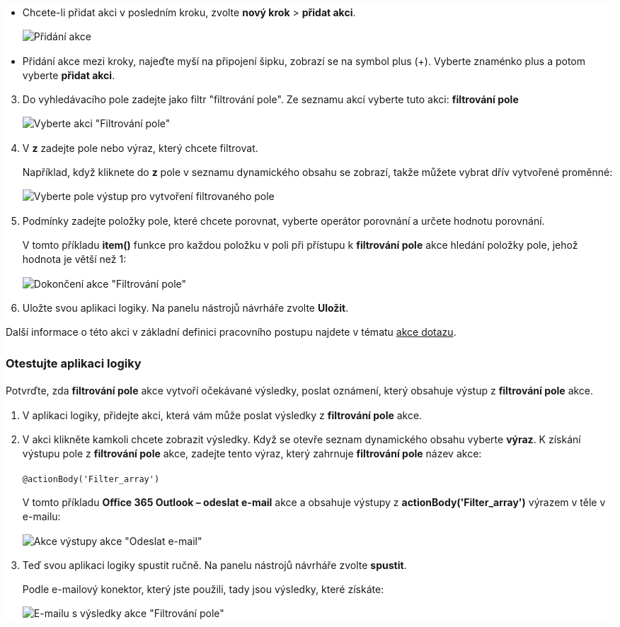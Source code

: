    * Chcete-li přidat akci v posledním kroku, zvolte **nový krok** > **přidat akci**.

     ![Přidání akce](./media/logic-apps-perform-data-operations/add-filter-array-action.png)

   * Přidání akce mezi kroky, najeďte myší na připojení šipku, zobrazí se na symbol plus (+). 
   Vyberte znaménko plus a potom vyberte **přidat akci**.

3. Do vyhledávacího pole zadejte jako filtr "filtrování pole". Ze seznamu akcí vyberte tuto akci: **filtrování pole**

   ![Vyberte akci "Filtrování pole"](./media/logic-apps-perform-data-operations/select-filter-array-action.png)

4. V **z** zadejte pole nebo výraz, který chcete filtrovat. 

   Například, když kliknete do **z** pole v seznamu dynamického obsahu se zobrazí, takže můžete vybrat dřív vytvořené proměnné:

   ![Vyberte pole výstup pro vytvoření filtrovaného pole](./media/logic-apps-perform-data-operations/configure-filter-array-action.png)

5. Podmínky zadejte položky pole, které chcete porovnat, vyberte operátor porovnání a určete hodnotu porovnání.

   V tomto příkladu **item()** funkce pro každou položku v poli při přístupu k **filtrování pole** akce hledání položky pole, jehož hodnota je větší než 1:
   
   ![Dokončení akce "Filtrování pole"](./media/logic-apps-perform-data-operations/finished-filter-array-action.png)

6. Uložte svou aplikaci logiky. Na panelu nástrojů návrháře zvolte **Uložit**.

Další informace o této akci v základní definici pracovního postupu najdete v tématu [akce dotazu](../logic-apps/logic-apps-workflow-actions-triggers.md#query-action).

### <a name="test-your-logic-app"></a>Otestujte aplikaci logiky

Potvrďte, zda **filtrování pole** akce vytvoří očekávané výsledky, poslat oznámení, který obsahuje výstup z **filtrování pole** akce.

1. V aplikaci logiky, přidejte akci, která vám může poslat výsledky z **filtrování pole** akce.

2. V akci klikněte kamkoli chcete zobrazit výsledky. Když se otevře seznam dynamického obsahu vyberte **výraz**. K získání výstupu pole z **filtrování pole** akce, zadejte tento výraz, který zahrnuje **filtrování pole** název akce:

   ```
   @actionBody('Filter_array')
   ```

   V tomto příkladu **Office 365 Outlook – odeslat e-mail** akce a obsahuje výstupy z **actionBody('Filter_array')** výrazem v těle v e-mailu:

   ![Akce výstupy akce "Odeslat e-mail"](./media/logic-apps-perform-data-operations/send-email-filter-array-action.png)

3. Teď svou aplikaci logiky spustit ručně. Na panelu nástrojů návrháře zvolte **spustit**. 

   Podle e-mailový konektor, který jste použili, tady jsou výsledky, které získáte:

   ![E-mailu s výsledky akce "Filtrování pole"](./media/logic-apps-perform-data-operations/filter-array-email-results.png)
